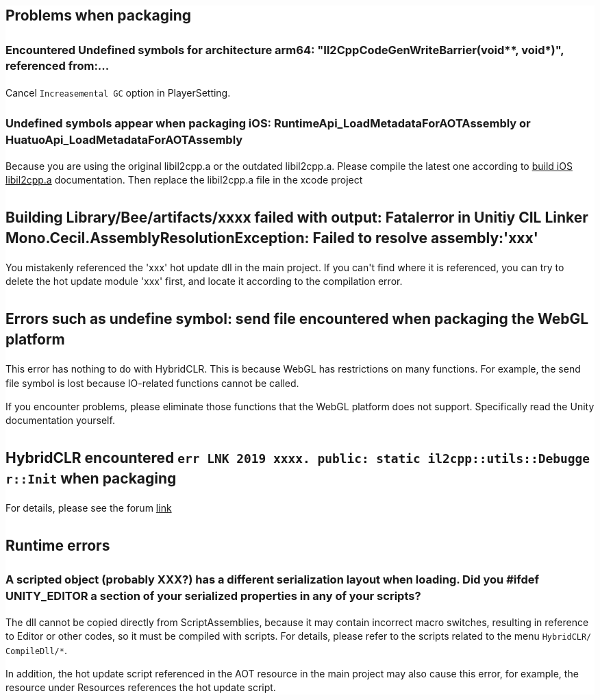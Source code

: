 ## Problems when packaging

### Encountered Undefined symbols for architecture arm64: "Il2CppCodeGenWriteBarrier(void**, void*)", referenced from:...

Cancel `Increasemental GC` option in PlayerSetting.

### Undefined symbols appear when packaging iOS: RuntimeApi_LoadMetadataForAOTAssembly or HuatuoApi_LoadMetadataForAOTAssembly

Because you are using the original libil2cpp.a or the outdated libil2cpp.a. Please compile the latest one according to [build iOS libil2cpp.a](/en/hybridclr/build_ios_libil2cpp/) documentation. Then replace the libil2cpp.a file in the xcode project

## Building Library/Bee/artifacts/xxxx failed with output: Fatalerror in Unitiy CIL Linker Mono.Cecil.AssemblyResolutionException: Failed to resolve assembly:'xxx'

You mistakenly referenced the 'xxx' hot update dll in the main project. If you can't find where it is referenced, you can try to delete the hot update module 'xxx' first, and locate it according to the compilation error.

## Errors such as undefine symbol: send file encountered when packaging the WebGL platform

This error has nothing to do with HybridCLR. This is because WebGL has restrictions on many functions. For example, the send file symbol is lost because IO-related functions cannot be called.

If you encounter problems, please eliminate those functions that the WebGL platform does not support. Specifically read the Unity documentation yourself.

## HybridCLR encountered `err LNK 2019 xxxx. public: static il2cpp::utils::Debugger::Init` when packaging

For details, please see the forum [link](https://forum.focus-creative-games.com/topics/41)

## Runtime errors

### A scripted object (probably XXX?) has a different serialization layout when loading. Did you #ifdef UNITY_EDITOR a section of your serialized properties in any of your scripts?


The dll cannot be copied directly from ScriptAssemblies, because it may contain incorrect macro switches, resulting in reference to Editor or other codes, so it must be compiled with scripts. For details, please refer to the scripts related to the menu `HybridCLR/CompileDll/*`.

In addition, the hot update script referenced in the AOT resource in the main project may also cause this error, for example, the resource under Resources references the hot update script.
